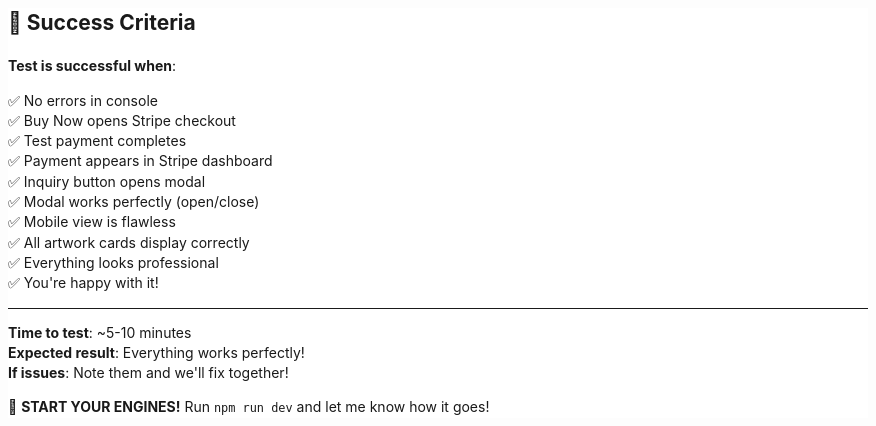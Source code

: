 ## 🎉 Success Criteria

**Test is successful when**:

✅ No errors in console  
✅ Buy Now opens Stripe checkout  
✅ Test payment completes  
✅ Payment appears in Stripe dashboard  
✅ Inquiry button opens modal  
✅ Modal works perfectly (open/close)  
✅ Mobile view is flawless  
✅ All artwork cards display correctly  
✅ Everything looks professional  
✅ You're happy with it!

---

**Time to test**: ~5-10 minutes  
**Expected result**: Everything works perfectly!  
**If issues**: Note them and we'll fix together!

🚀 **START YOUR ENGINES!** Run `npm run dev` and let me know how it goes!
